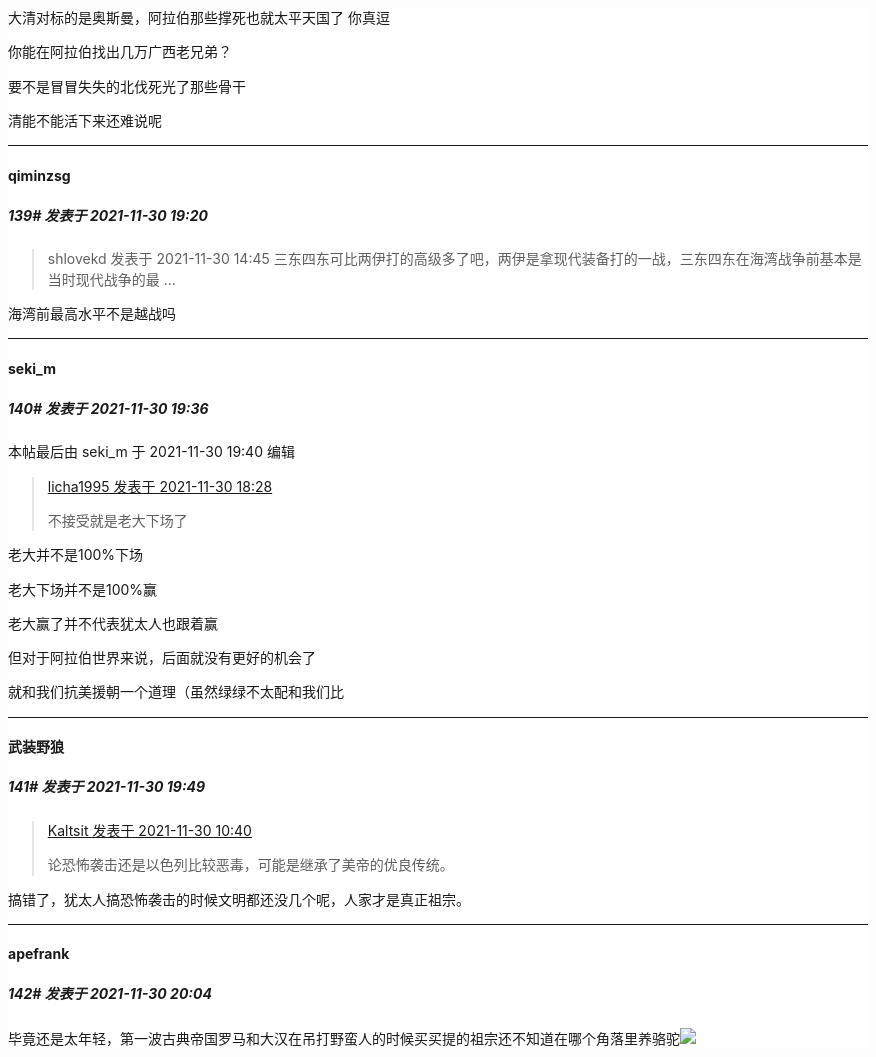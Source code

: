 大清对标的是奥斯曼，阿拉伯那些撑死也就太平天国了</blockquote>
你真逗

你能在阿拉伯找出几万广西老兄弟？

要不是冒冒失失的北伐死光了那些骨干

清能不能活下来还难说呢

*****

####  qiminzsg  
##### 139#       发表于 2021-11-30 19:20

<blockquote>shlovekd 发表于 2021-11-30 14:45
三东四东可比两伊打的高级多了吧，两伊是拿现代装备打的一战，三东四东在海湾战争前基本是当时现代战争的最 ...</blockquote>
海湾前最高水平不是越战吗



*****

####  seki_m  
##### 140#       发表于 2021-11-30 19:36

 本帖最后由 seki_m 于 2021-11-30 19:40 编辑 
<blockquote><a href="httphttps://bbs.saraba1st.com/2b/forum.php?mod=redirect&amp;goto=findpost&amp;pid=53760271&amp;ptid=2040079" target="_blank">licha1995 发表于 2021-11-30 18:28</a>

不接受就是老大下场了</blockquote>
老大并不是100%下场

老大下场并不是100%赢

老大赢了并不代表犹太人也跟着赢

但对于阿拉伯世界来说，后面就没有更好的机会了

就和我们抗美援朝一个道理（虽然绿绿不太配和我们比



*****

####  武装野狼  
##### 141#       发表于 2021-11-30 19:49

<blockquote><a href="httphttps://bbs.saraba1st.com/2b/forum.php?mod=redirect&amp;goto=findpost&amp;pid=53754537&amp;ptid=2040079" target="_blank">Kaltsit 发表于 2021-11-30 10:40</a>

论恐怖袭击还是以色列比较恶毒，可能是继承了美帝的优良传统。</blockquote>
搞错了，犹太人搞恐怖袭击的时候文明都还没几个呢，人家才是真正祖宗。

*****

####  apefrank  
##### 142#       发表于 2021-11-30 20:04

毕竟还是太年轻，第一波古典帝国罗马和大汉在吊打野蛮人的时候买买提的祖宗还不知道在哪个角落里养骆驼<img src="https://static.saraba1st.com/image/smiley/face2017/067.png" referrerpolicy="no-referrer">

